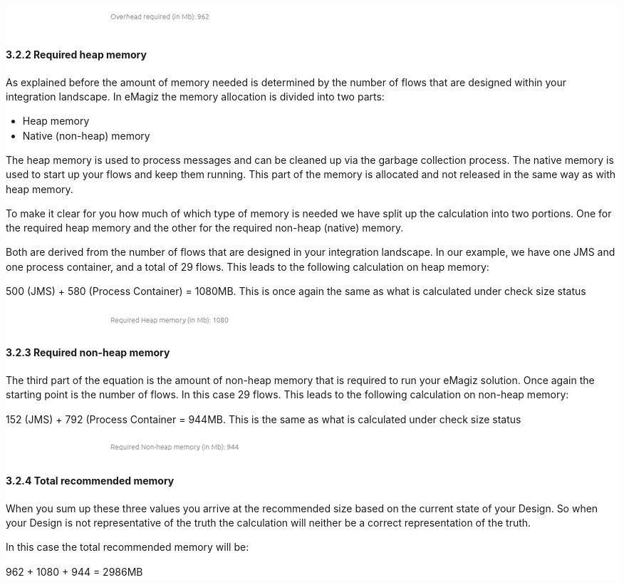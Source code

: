 <p align="center"><img src="../../img/microlearning/expert-solution-architecture-determining-needed-memory--check-size-status-pop-up-required-overhead.png"></p>

#### 3.2.2 Required heap memory

As explained before the amount of memory needed is determined by the number of flows that are designed within your integration landscape. 
In eMagiz the memory allocation is divided into two parts:

- Heap memory
- Native (non-heap) memory

The heap memory is used to process messages and can be cleaned up via the garbage collection process. 
The native memory is used to start up your flows and keep them running. This part of the memory is allocated and not released in the same way as with heap memory.

To make it clear for you how much of which type of memory is needed we have split up the calculation into two portions. 
One for the required heap memory and the other for the required non-heap (native) memory.

Both are derived from the number of flows that are designed in your integration landscape. In our example, we have one JMS and one process container, and a total of 29 flows.
This leads to the following calculation on heap memory:

500 (JMS) + 580 (Process Container) = 1080MB. This is once again the same as what is calculated under check size status

<p align="center"><img src="../../img/microlearning/expert-solution-architecture-determining-needed-memory--check-size-status-pop-up-required-heap-memory.png"></p>

#### 3.2.3 Required non-heap memory

The third part of the equation is the amount of non-heap memory that is required to run your eMagiz solution. Once again the starting point is the number of flows. In this case 29 flows.
This leads to the following calculation on non-heap memory:

152 (JMS) + 792 (Process Container = 944MB. This is the same as what is calculated under check size status

<p align="center"><img src="../../img/microlearning/expert-solution-architecture-determining-needed-memory--check-size-status-pop-up-required-non-heap-memory.png"></p>

#### 3.2.4 Total recommended memory

When you sum up these three values you arrive at the recommended size based on the current state of your Design. 
So when your Design is not representative of the truth the calculation will neither be a correct representation of the truth.

In this case the total recommended memory will be:

962 + 1080 + 944 = 2986MB
